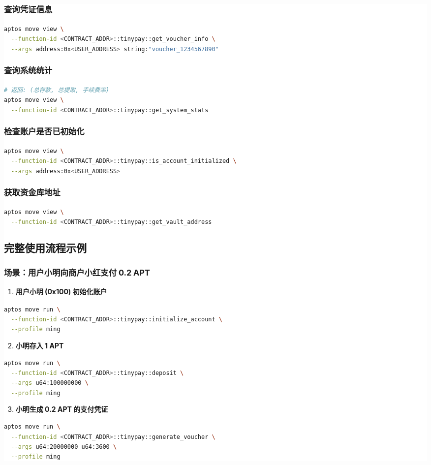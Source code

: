 ### 查询凭证信息
```bash
aptos move view \
  --function-id <CONTRACT_ADDR>::tinypay::get_voucher_info \
  --args address:0x<USER_ADDRESS> string:"voucher_1234567890"
```

### 查询系统统计
```bash
# 返回: (总存款, 总提取, 手续费率)
aptos move view \
  --function-id <CONTRACT_ADDR>::tinypay::get_system_stats
```

### 检查账户是否已初始化
```bash
aptos move view \
  --function-id <CONTRACT_ADDR>::tinypay::is_account_initialized \
  --args address:0x<USER_ADDRESS>
```

### 获取资金库地址
```bash
aptos move view \
  --function-id <CONTRACT_ADDR>::tinypay::get_vault_address
```

## 完整使用流程示例

### 场景：用户小明向商户小红支付 0.2 APT

1. **用户小明 (0x100) 初始化账户**
```bash
aptos move run \
  --function-id <CONTRACT_ADDR>::tinypay::initialize_account \
  --profile ming
```

2. **小明存入 1 APT**
```bash
aptos move run \
  --function-id <CONTRACT_ADDR>::tinypay::deposit \
  --args u64:100000000 \
  --profile ming
```

3. **小明生成 0.2 APT 的支付凭证**
```bash
aptos move run \
  --function-id <CONTRACT_ADDR>::tinypay::generate_voucher \
  --args u64:20000000 u64:3600 \
  --profile ming
```
